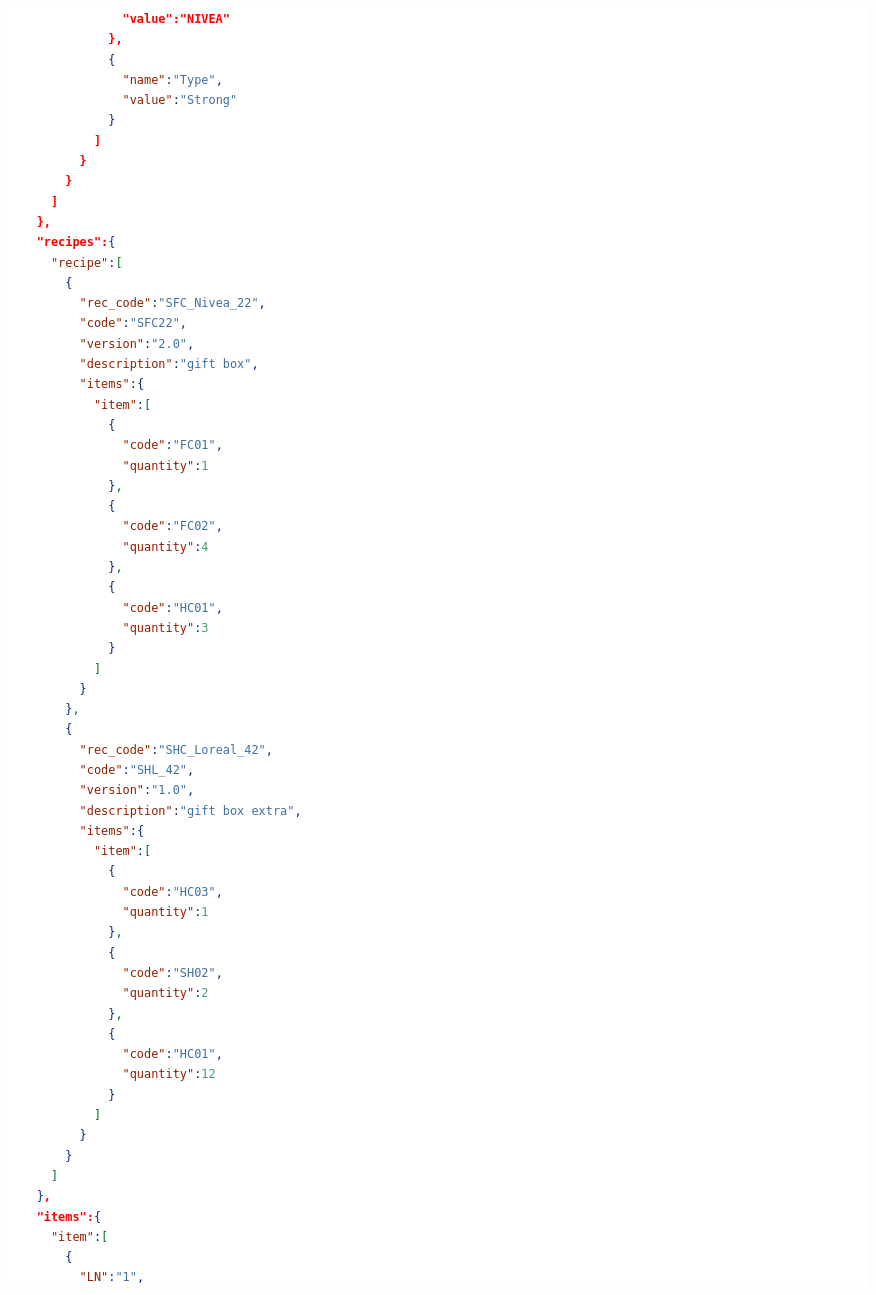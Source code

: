 ```json
                "value":"NIVEA"
              },
              {
                "name":"Type",
                "value":"Strong"
              }
            ]
          }
        }
      ]
    },
    "recipes":{
      "recipe":[
        {
          "rec_code":"SFC_Nivea_22",
          "code":"SFC22",
          "version":"2.0",
          "description":"gift box",
          "items":{
            "item":[
              {
                "code":"FC01",
                "quantity":1
              },
              {
                "code":"FC02",
                "quantity":4
              },
              {
                "code":"HC01",
                "quantity":3
              }
            ]
          }
        },
        {
          "rec_code":"SHC_Loreal_42",
          "code":"SHL_42",
          "version":"1.0",
          "description":"gift box extra",
          "items":{
            "item":[
              {
                "code":"HC03",
                "quantity":1
              },
              {
                "code":"SH02",
                "quantity":2
              },
              {
                "code":"HC01",
                "quantity":12
              }
            ]
          }
        }
      ]
    },
    "items":{
      "item":[
        {
          "LN":"1",
```